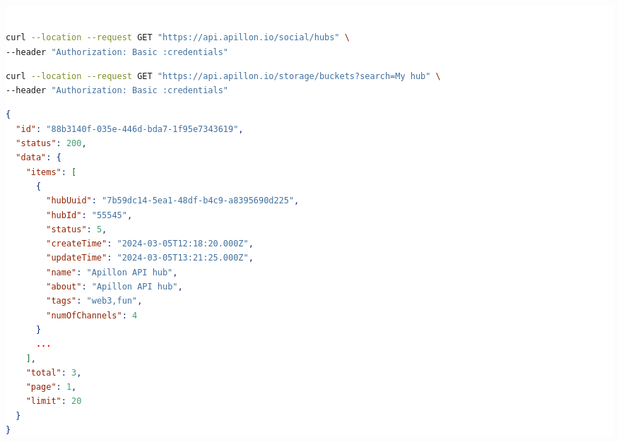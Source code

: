   </div>
  <div class="split_side">
    <br>
      <CodeGroup>
      <CodeGroupItem title="cURL basic" active>

```sh
curl --location --request GET "https://api.apillon.io/social/hubs" \
--header "Authorization: Basic :credentials"
```

  </CodeGroupItem>
  <CodeGroupItem title="cURL with params" active>

```sh
curl --location --request GET "https://api.apillon.io/storage/buckets?search=My hub" \
--header "Authorization: Basic :credentials"
```

  </CodeGroupItem>
  </CodeGroup>
  <CodeGroup>
  <CodeGroupItem title="Response">

```json
{
  "id": "88b3140f-035e-446d-bda7-1f95e7343619",
  "status": 200,
  "data": {
    "items": [
      {
        "hubUuid": "7b59dc14-5ea1-48df-b4c9-a8395690d225",
        "hubId": "55545",
        "status": 5,
        "createTime": "2024-03-05T12:18:20.000Z",
        "updateTime": "2024-03-05T13:21:25.000Z",
        "name": "Apillon API hub",
        "about": "Apillon API hub",
        "tags": "web3,fun",
        "numOfChannels": 4
      }
      ...
    ],
    "total": 3,
    "page": 1,
    "limit": 20
  }
}
```

  </CodeGroupItem>
  </CodeGroup>
	</div>
</div>
